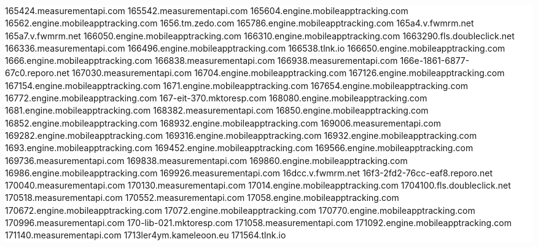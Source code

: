 165424.measurementapi.com
165542.measurementapi.com
165604.engine.mobileapptracking.com
16562.engine.mobileapptracking.com
1656.tm.zedo.com
165786.engine.mobileapptracking.com
165a4.v.fwmrm.net
165a7.v.fwmrm.net
166050.engine.mobileapptracking.com
166310.engine.mobileapptracking.com
1663290.fls.doubleclick.net
166336.measurementapi.com
166496.engine.mobileapptracking.com
166538.tlnk.io
166650.engine.mobileapptracking.com
1666.engine.mobileapptracking.com
166838.measurementapi.com
166938.measurementapi.com
166e-1861-6877-67c0.reporo.net
167030.measurementapi.com
16704.engine.mobileapptracking.com
167126.engine.mobileapptracking.com
167154.engine.mobileapptracking.com
1671.engine.mobileapptracking.com
167654.engine.mobileapptracking.com
16772.engine.mobileapptracking.com
167-eit-370.mktoresp.com
168080.engine.mobileapptracking.com
1681.engine.mobileapptracking.com
168382.measurementapi.com
16850.engine.mobileapptracking.com
16852.engine.mobileapptracking.com
168932.engine.mobileapptracking.com
169006.measurementapi.com
169282.engine.mobileapptracking.com
169316.engine.mobileapptracking.com
16932.engine.mobileapptracking.com
1693.engine.mobileapptracking.com
169452.engine.mobileapptracking.com
169566.engine.mobileapptracking.com
169736.measurementapi.com
169838.measurementapi.com
169860.engine.mobileapptracking.com
16986.engine.mobileapptracking.com
169926.measurementapi.com
16dcc.v.fwmrm.net
16f3-2fd2-76cc-eaf8.reporo.net
170040.measurementapi.com
170130.measurementapi.com
17014.engine.mobileapptracking.com
1704100.fls.doubleclick.net
170518.measurementapi.com
170552.measurementapi.com
17058.engine.mobileapptracking.com
170672.engine.mobileapptracking.com
17072.engine.mobileapptracking.com
170770.engine.mobileapptracking.com
170996.measurementapi.com
170-lib-021.mktoresp.com
171058.measurementapi.com
171092.engine.mobileapptracking.com
171140.measurementapi.com
1713ler4ym.kameleoon.eu
171564.tlnk.io